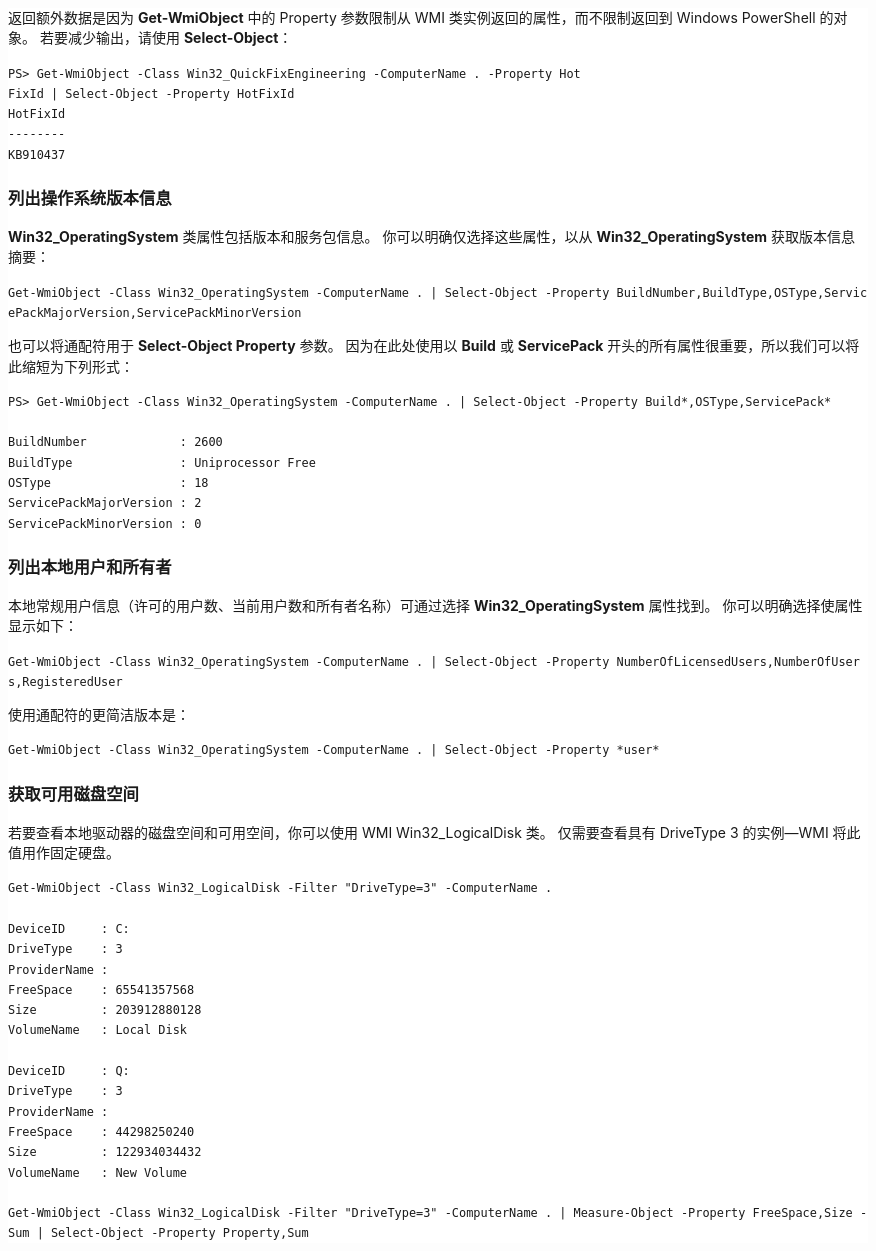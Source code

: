 返回额外数据是因为 **Get-WmiObject** 中的 Property 参数限制从 WMI 类实例返回的属性，而不限制返回到 Windows PowerShell 的对象。 若要减少输出，请使用 **Select-Object**：

```
PS> Get-WmiObject -Class Win32_QuickFixEngineering -ComputerName . -Property Hot
FixId | Select-Object -Property HotFixId
HotFixId
--------
KB910437
```

### 列出操作系统版本信息
**Win32_OperatingSystem** 类属性包括版本和服务包信息。 你可以明确仅选择这些属性，以从 **Win32_OperatingSystem** 获取版本信息摘要：

```
Get-WmiObject -Class Win32_OperatingSystem -ComputerName . | Select-Object -Property BuildNumber,BuildType,OSType,ServicePackMajorVersion,ServicePackMinorVersion
```

也可以将通配符用于 **Select-Object Property** 参数。 因为在此处使用以 **Build** 或 **ServicePack** 开头的所有属性很重要，所以我们可以将此缩短为下列形式：

```
PS> Get-WmiObject -Class Win32_OperatingSystem -ComputerName . | Select-Object -Property Build*,OSType,ServicePack*

BuildNumber             : 2600
BuildType               : Uniprocessor Free
OSType                  : 18
ServicePackMajorVersion : 2
ServicePackMinorVersion : 0
```

### 列出本地用户和所有者
本地常规用户信息（许可的用户数、当前用户数和所有者名称）可通过选择 **Win32_OperatingSystem** 属性找到。 你可以明确选择使属性显示如下：

```
Get-WmiObject -Class Win32_OperatingSystem -ComputerName . | Select-Object -Property NumberOfLicensedUsers,NumberOfUsers,RegisteredUser
```

使用通配符的更简洁版本是：

```
Get-WmiObject -Class Win32_OperatingSystem -ComputerName . | Select-Object -Property *user*
```

### 获取可用磁盘空间
若要查看本地驱动器的磁盘空间和可用空间，你可以使用 WMI Win32_LogicalDisk 类。 仅需要查看具有 DriveType 3 的实例—WMI 将此值用作固定硬盘。

```
Get-WmiObject -Class Win32_LogicalDisk -Filter "DriveType=3" -ComputerName .

DeviceID     : C:
DriveType    : 3
ProviderName :
FreeSpace    : 65541357568
Size         : 203912880128
VolumeName   : Local Disk

DeviceID     : Q:
DriveType    : 3
ProviderName :
FreeSpace    : 44298250240
Size         : 122934034432
VolumeName   : New Volume

Get-WmiObject -Class Win32_LogicalDisk -Filter "DriveType=3" -ComputerName . | Measure-Object -Property FreeSpace,Size -Sum | Select-Object -Property Property,Sum
```